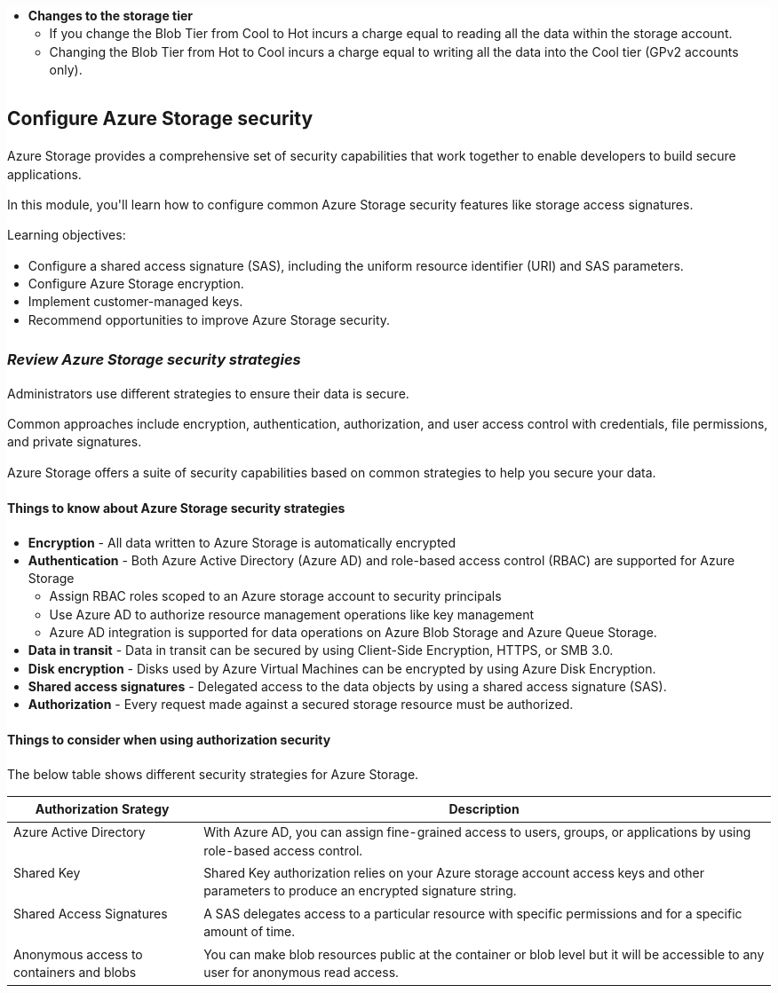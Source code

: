 * **Changes to the storage tier**
	* If you change the Blob Tier from Cool to Hot incurs a charge equal to reading all the data within the storage account. 
	* Changing the Blob Tier from Hot to Cool incurs a charge equal to writing all the data into the Cool tier (GPv2 accounts only).


## Configure Azure Storage security
Azure Storage provides a comprehensive set of security capabilities that work together to enable developers to build secure applications.

In this module, you'll learn how to configure common Azure Storage security features like storage access signatures.

Learning objectives:

* Configure a shared access signature (SAS), including the uniform resource identifier (URI) and SAS parameters.
* Configure Azure Storage encryption.
* Implement customer-managed keys.
* Recommend opportunities to improve Azure Storage security.

### _Review Azure Storage security strategies_
Administrators use different strategies to ensure their data is secure.

Common approaches include encryption, authentication, authorization, and user access control with credentials, file permissions, and private signatures. 

Azure Storage offers a suite of security capabilities based on common strategies to help you secure your data.

#### Things to know about Azure Storage security strategies
* **Encryption** - All data written to Azure Storage is automatically encrypted
* **Authentication** - Both Azure Active Directory (Azure AD) and role-based access control (RBAC) are supported for Azure Storage
	* Assign RBAC roles scoped to an Azure storage account to security principals
	* Use Azure AD to authorize resource management operations like key management
	* Azure AD integration is supported for data operations on Azure Blob Storage and Azure Queue Storage.
* **Data in transit** - Data in transit can be secured by using Client-Side Encryption, HTTPS, or SMB 3.0.
* **Disk encryption** - Disks used by Azure Virtual Machines can be encrypted by using Azure Disk Encryption.
* **Shared access signatures** - Delegated access to the data objects by using a shared access signature (SAS).
* **Authorization** - Every request made against a secured storage resource must be authorized.

#### Things to consider when using authorization security
The below table shows different security strategies for Azure Storage.

Authorization Srategy | Description
--- | ---
Azure Active Directory | With Azure AD, you can assign fine-grained access to users, groups, or applications by using role-based access control.
Shared Key | Shared Key authorization relies on your Azure storage account access keys and other parameters to produce an encrypted signature string.
Shared Access Signatures | A SAS delegates access to a particular resource with specific permissions and for a specific amount of time. 
Anonymous access to containers and blobs | You can make blob resources public at the container or blob level but it will be accessible to any user for anonymous read access.
